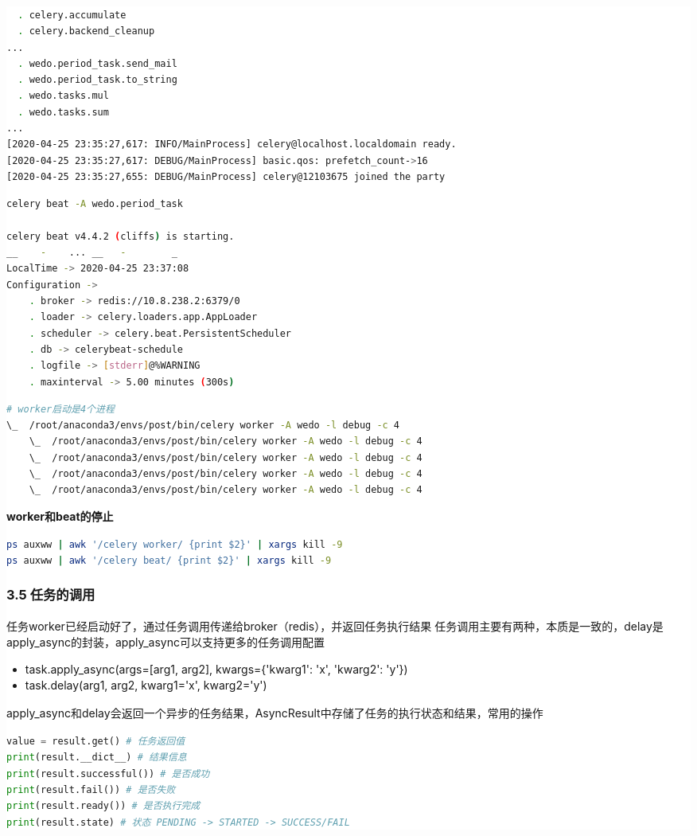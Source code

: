 ```bash
  . celery.accumulate
  . celery.backend_cleanup
...
  . wedo.period_task.send_mail
  . wedo.period_task.to_string
  . wedo.tasks.mul
  . wedo.tasks.sum
...
[2020-04-25 23:35:27,617: INFO/MainProcess] celery@localhost.localdomain ready.
[2020-04-25 23:35:27,617: DEBUG/MainProcess] basic.qos: prefetch_count->16
[2020-04-25 23:35:27,655: DEBUG/MainProcess] celery@12103675 joined the party

```
```bash
celery beat -A wedo.period_task

celery beat v4.4.2 (cliffs) is starting.
__    -    ... __   -        _
LocalTime -> 2020-04-25 23:37:08
Configuration ->
    . broker -> redis://10.8.238.2:6379/0
    . loader -> celery.loaders.app.AppLoader
    . scheduler -> celery.beat.PersistentScheduler
    . db -> celerybeat-schedule
    . logfile -> [stderr]@%WARNING
    . maxinterval -> 5.00 minutes (300s)
```

```bash
# worker启动是4个进程
\_  /root/anaconda3/envs/post/bin/celery worker -A wedo -l debug -c 4    
    \_  /root/anaconda3/envs/post/bin/celery worker -A wedo -l debug -c 4
    \_  /root/anaconda3/envs/post/bin/celery worker -A wedo -l debug -c 4
    \_  /root/anaconda3/envs/post/bin/celery worker -A wedo -l debug -c 4
    \_  /root/anaconda3/envs/post/bin/celery worker -A wedo -l debug -c 4
```

**worker和beat的停止**
```bash
ps auxww | awk '/celery worker/ {print $2}' | xargs kill -9
ps auxww | awk '/celery beat/ {print $2}' | xargs kill -9
```

### **3.5 任务的调用**
任务worker已经启动好了，通过任务调用传递给broker（redis），并返回任务执行结果
任务调用主要有两种，本质是一致的，delay是apply_async的封装，apply_async可以支持更多的任务调用配置
- task.apply_async(args=[arg1, arg2], kwargs={'kwarg1': 'x', 'kwarg2': 'y'})
- task.delay(arg1, arg2, kwarg1='x', kwarg2='y')


apply_async和delay会返回一个异步的任务结果<AsyncResult>，AsyncResult中存储了任务的执行状态和结果，常用的操作
``` python
value = result.get() # 任务返回值
print(result.__dict__) # 结果信息
print(result.successful()) # 是否成功
print(result.fail()) # 是否失败
print(result.ready()) # 是否执行完成
print(result.state) # 状态 PENDING -> STARTED -> SUCCESS/FAIL
``` 

